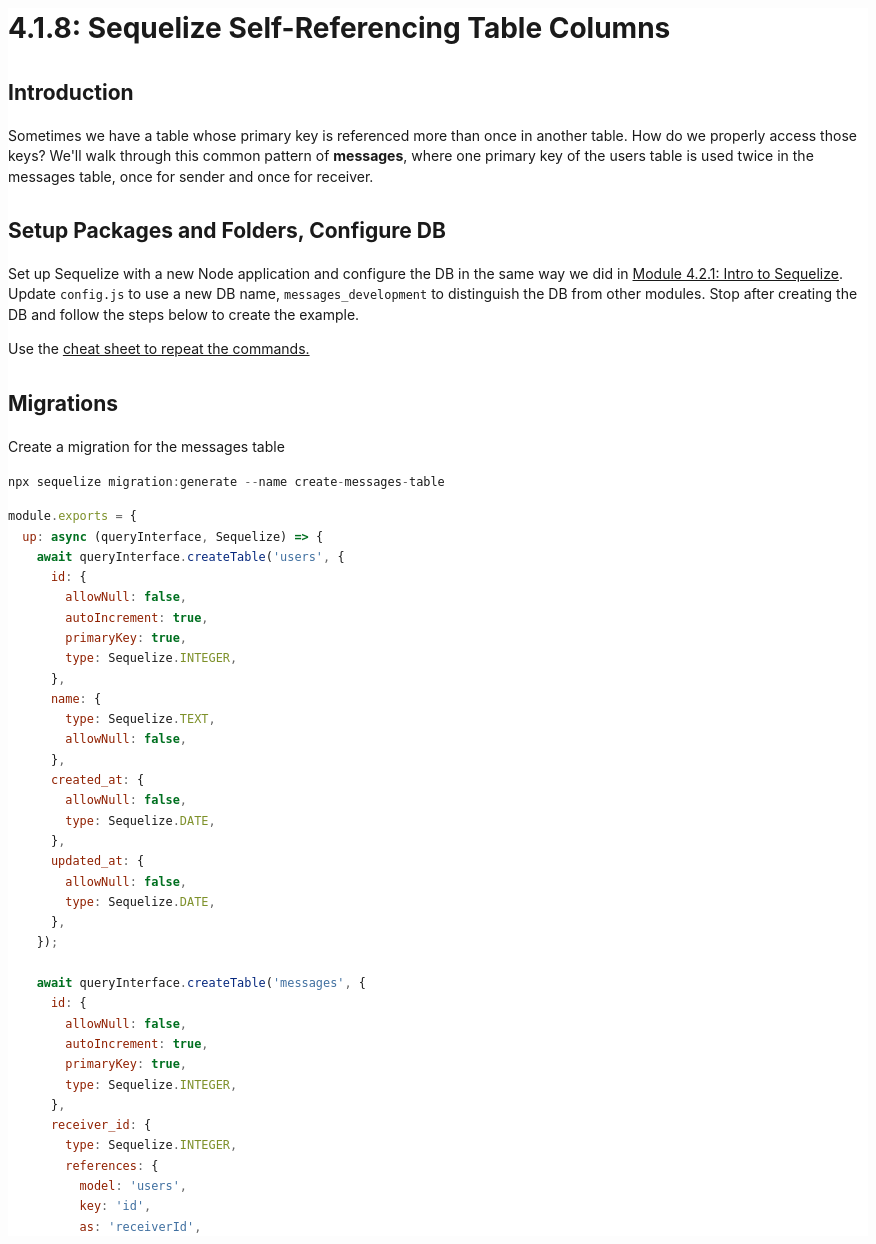 # 4.1.8: Sequelize Self-Referencing Table Columns

## Introduction

Sometimes we have a table whose primary key is referenced more than once in another table. How do we properly access those keys? We'll walk through this common pattern of **messages**, where one primary key of the users table is used twice in the messages table, once for sender and once for receiver.

## Setup Packages and Folders, Configure DB

Set up Sequelize with a new Node application and configure the DB in the same way we did in [Module 4.2.1: Intro to Sequelize](4.1.1-intro-to-sequelize.md#setup-packages-and-folders). Update `config.js` to use a new DB name, `messages_development` to distinguish the DB from other modules. Stop after creating the DB and follow the steps below to create the example.

Use the [cheat sheet to repeat the commands.](4.1.9-sequelize-setup-cheatsheet.md)

## Migrations

Create a migration for the messages table

```javascript
npx sequelize migration:generate --name create-messages-table
```

```javascript
module.exports = {
  up: async (queryInterface, Sequelize) => {
    await queryInterface.createTable('users', {
      id: {
        allowNull: false,
        autoIncrement: true,
        primaryKey: true,
        type: Sequelize.INTEGER,
      },
      name: {
        type: Sequelize.TEXT,
        allowNull: false,
      },
      created_at: {
        allowNull: false,
        type: Sequelize.DATE,
      },
      updated_at: {
        allowNull: false,
        type: Sequelize.DATE,
      },
    });

    await queryInterface.createTable('messages', {
      id: {
        allowNull: false,
        autoIncrement: true,
        primaryKey: true,
        type: Sequelize.INTEGER,
      },
      receiver_id: {
        type: Sequelize.INTEGER,
        references: {
          model: 'users',
          key: 'id',
          as: 'receiverId',
```